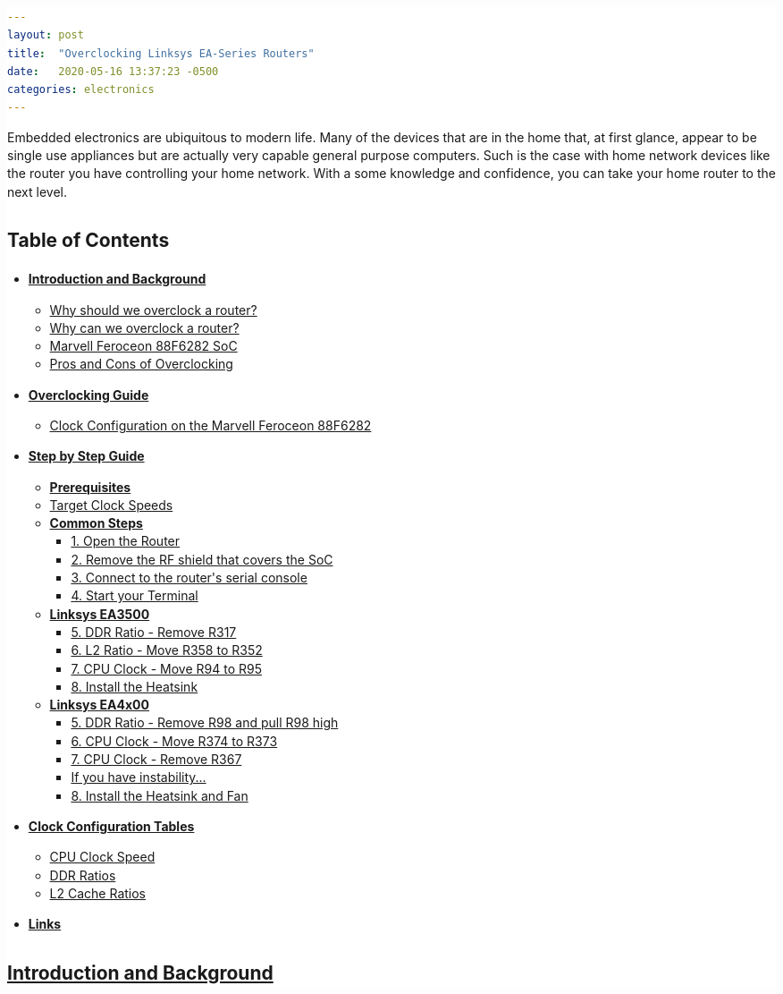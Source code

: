 ```yaml
---
layout: post
title:  "Overclocking Linksys EA-Series Routers"
date:   2020-05-16 13:37:23 -0500
categories: electronics
---
```


Embedded electronics are ubiquitous to modern life. Many of the devices that are in the home that, at first glance, appear to be single use appliances but are actually very capable general purpose computers. Such is the case with home network devices like the router you have controlling your home network. With a some knowledge and confidence, you can take your home router to the next level.

## Table of Contents

* [**Introduction and Background**](#introduction-and-background)
  * [Why should we overclock a router?](#why-should-we-overclock-a-router)
  * [Why can we overclock a router?](#why-can-we-overclock-a-router)
  * [Marvell Feroceon 88F6282 SoC](#marvell-feroceon-88f6282-sco)
  * [Pros and Cons of Overclocking](#pros-and-cons-of-overclocking)
* [**Overclocking Guide**](#overclocking-guide)
  * [Clock Configuration on the Marvell Feroceon 88F6282](#clock-configuration-on-the-marvell-feroceon-88f6282)
* [**Step by Step Guide**](#step-by-step-guide)
  * [**Prerequisites**](#prerequisites)
  * [Target Clock Speeds](#target-clock-speeds)
  * [**Common Steps**](#common-steps)
    * [1. Open the Router](#1-open-the-router)
    * [2. Remove the RF shield that covers the SoC](#2-remove-the-rf-shield-that-covers-the-soc)
    * [3. Connect to the router's serial console](#3-connect-to-the-routers-serial-console)
    * [4. Start your Terminal](#4-start-your-terminal)
  * [**Linksys EA3500**](#linksys-ea3500)
    * [5. DDR Ratio - Remove R317](#5-ddr-ratio---remove-r317)
    * [6. L2 Ratio - Move R358 to R352](#6-l2-ratio---move-r358-to-r352)
    * [7. CPU Clock - Move R94 to R95](#7-cpu-clock---move-r94-to-r95)
    * [8. Install the Heatsink](#8-install-the-heatsink)
  * [**Linksys EA4x00**](#linksys-ea4x00)
    * [5. DDR Ratio - Remove R98 and pull R98 high](#5-ddr-ratio---remove-r98-and-pull-r98-high)
    * [6. CPU Clock - Move R374 to R373](#6-cpu-clock---move-r374-to-r373)
    * [7. CPU Clock - Remove R367](#7-cpu-clock---remove-r367)
    * [If you have instability...](#if-you-have-instability)
    * [8. Install the Heatsink and Fan](#8-install-the-heatsink-and-fan)
* [**Clock Configuration Tables**](#clock-configuration-tables)
  * [CPU Clock Speed](#cpu-clock-speed)
  * [DDR Ratios](#ddr-ratios)
  * [L2 Cache Ratios](#l2-cache-ratios)

* [**Links**](#links)

## [Introduction and Background](#introduction-and-background)
